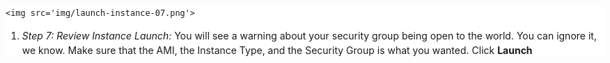 	<img src='img/launch-instance-07.png'>

1. _Step 7: Review Instance Launch:_ You will see a warning about your security group being open to the world. You can ignore it, we know. Make sure that the AMI, the Instance Type, and the Security Group is what you wanted. Click **Launch**
